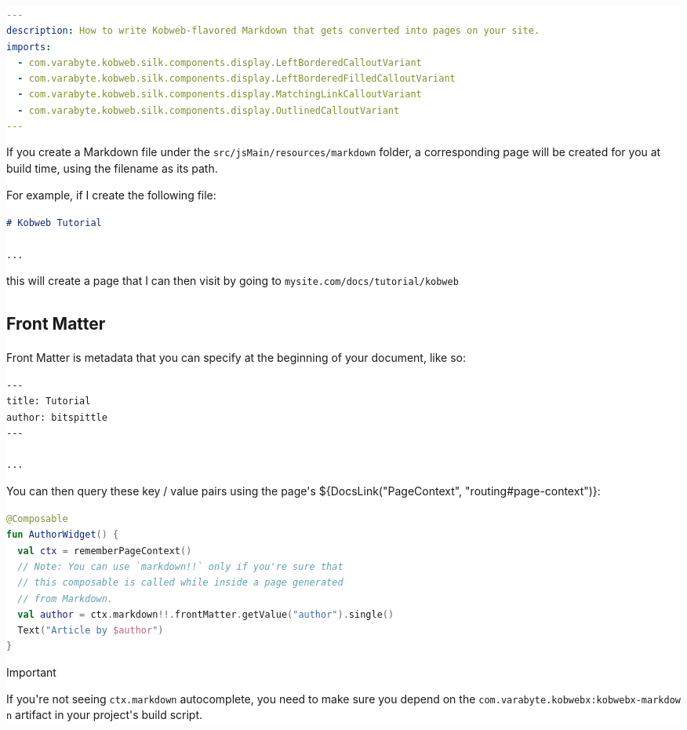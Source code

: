 ```yaml
---
description: How to write Kobweb-flavored Markdown that gets converted into pages on your site.
imports:
  - com.varabyte.kobweb.silk.components.display.LeftBorderedCalloutVariant
  - com.varabyte.kobweb.silk.components.display.LeftBorderedFilledCalloutVariant
  - com.varabyte.kobweb.silk.components.display.MatchingLinkCalloutVariant
  - com.varabyte.kobweb.silk.components.display.OutlinedCalloutVariant
---
```


If you create a Markdown file under the `src/jsMain/resources/markdown` folder, a corresponding page will be created for
you at build time, using the filename as its path.

For example, if I create the following file:

```markdown "jsMain/resources/markdown/docs/tutorial/Kobweb.md"
# Kobweb Tutorial

...
```

this will create a page that I can then visit by going to `mysite.com/docs/tutorial/kobweb`

## Front Matter

Front Matter is metadata that you can specify at the beginning of your document, like so:

```text
---
title: Tutorial
author: bitspittle
---

...
```

You can then query these key / value pairs using the page's ${DocsLink("PageContext", "routing#page-context")}:

```kotlin
@Composable
fun AuthorWidget() {
  val ctx = rememberPageContext()
  // Note: You can use `markdown!!` only if you're sure that
  // this composable is called while inside a page generated
  // from Markdown.
  val author = ctx.markdown!!.frontMatter.getValue("author").single()
  Text("Article by $author")
}
```

> [!IMPORTANT]
> If you're not seeing `ctx.markdown` autocomplete, you need to make sure you depend on the
> `com.varabyte.kobwebx:kobwebx-markdown` artifact in your project's build script.
